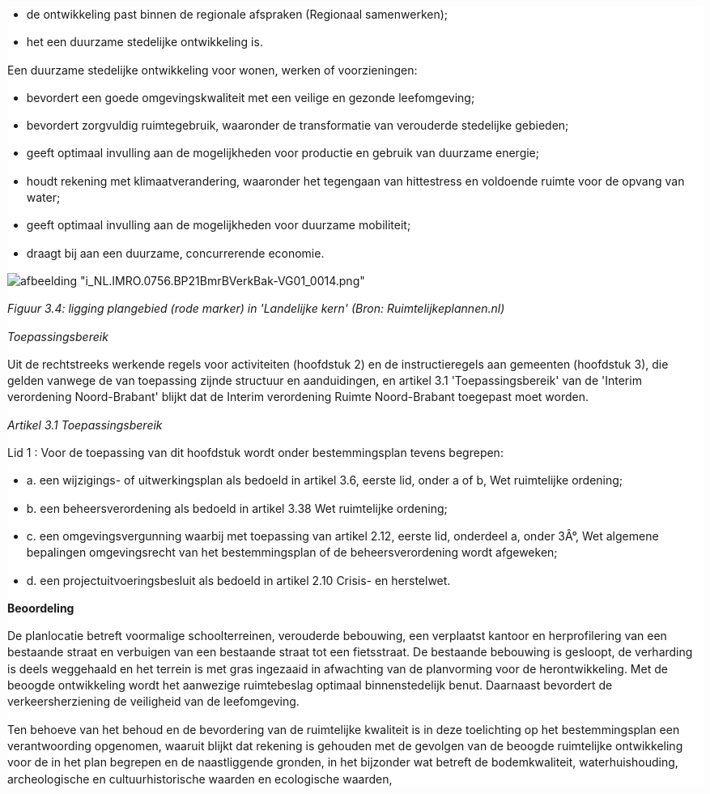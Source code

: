 * de ontwikkeling past binnen de regionale afspraken (Regionaal samenwerken);

* het een duurzame stedelijke ontwikkeling is.

Een duurzame stedelijke ontwikkeling voor wonen, werken of voorzieningen:

* bevordert een goede omgevingskwaliteit met een veilige en gezonde leefomgeving;

* bevordert zorgvuldig ruimtegebruik, waaronder de transformatie van verouderde stedelijke gebieden;

* geeft optimaal invulling aan de mogelijkheden voor productie en gebruik van duurzame energie;

* houdt rekening met klimaatverandering, waaronder het tegengaan van hittestress en voldoende ruimte voor de opvang van water;

* geeft optimaal invulling aan de mogelijkheden voor duurzame mobiliteit;

* draagt bij aan een duurzame, concurrerende economie.

![afbeelding "i_NL.IMRO.0756.BP21BmrBVerkBak-VG01_0014.png"](i_NL.IMRO.0756.BP21BmrBVerkBak-VG01_0014.png)

*Figuur 3\.4: ligging plangebied (rode marker) in 'Landelijke kern' (Bron: Ruimtelijkeplannen.nl)*

*Toepassingsbereik*

Uit de rechtstreeks werkende regels voor activiteiten (hoofdstuk 2\) en de instructieregels aan gemeenten (hoofdstuk 3\), die gelden vanwege de van toepassing zijnde structuur en aanduidingen, en artikel 3\.1 'Toepassingsbereik' van de 'Interim verordening Noord\-Brabant' blijkt dat de Interim verordening Ruimte Noord\-Brabant toegepast moet worden.

*Artikel 3\.1 Toepassingsbereik*

Lid 1 : Voor de toepassing van dit hoofdstuk wordt onder bestemmingsplan tevens begrepen:

* a. een wijzigings\- of uitwerkingsplan als bedoeld in artikel 3\.6, eerste lid, onder a of b, Wet ruimtelijke ordening;

* b. een beheersverordening als bedoeld in artikel 3\.38 Wet ruimtelijke ordening;

* c. een omgevingsvergunning waarbij met toepassing van artikel 2\.12, eerste lid, onderdeel a, onder 3Â°, Wet algemene bepalingen omgevingsrecht van het bestemmingsplan of de beheersverordening wordt afgeweken;

* d. een projectuitvoeringsbesluit als bedoeld in artikel 2\.10 Crisis\- en herstelwet.

**Beoordeling**

De planlocatie betreft voormalige schoolterreinen, verouderde bebouwing, een verplaatst kantoor en herprofilering van een bestaande straat en verbuigen van een bestaande straat tot een fietsstraat. De bestaande bebouwing is gesloopt, de verharding is deels weggehaald en het terrein is met gras ingezaaid in afwachting van de planvorming voor de herontwikkeling. Met de beoogde ontwikkeling wordt het aanwezige ruimtebeslag optimaal binnenstedelijk benut. Daarnaast bevordert de verkeersherziening de veiligheid van de leefomgeving.

Ten behoeve van het behoud en de bevordering van de ruimtelijke kwaliteit is in deze toelichting op het bestemmingsplan een verantwoording opgenomen, waaruit blijkt dat rekening is gehouden met de gevolgen van de beoogde ruimtelijke ontwikkeling voor de in het plan begrepen en de naastliggende gronden, in het bijzonder wat betreft de bodemkwaliteit, waterhuishouding, archeologische en cultuurhistorische waarden en ecologische waarden,
